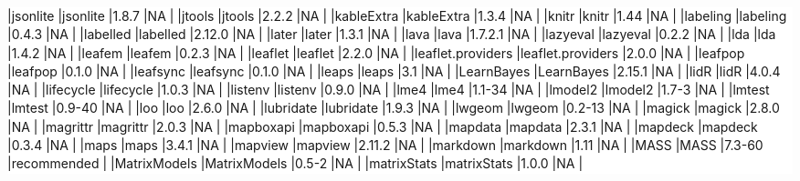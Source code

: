 |jsonlite          |jsonlite          |1.8.7          |NA          |
|jtools            |jtools            |2.2.2          |NA          |
|kableExtra        |kableExtra        |1.3.4          |NA          |
|knitr             |knitr             |1.44           |NA          |
|labeling          |labeling          |0.4.3          |NA          |
|labelled          |labelled          |2.12.0         |NA          |
|later             |later             |1.3.1          |NA          |
|lava              |lava              |1.7.2.1        |NA          |
|lazyeval          |lazyeval          |0.2.2          |NA          |
|lda               |lda               |1.4.2          |NA          |
|leafem            |leafem            |0.2.3          |NA          |
|leaflet           |leaflet           |2.2.0          |NA          |
|leaflet.providers |leaflet.providers |2.0.0          |NA          |
|leafpop           |leafpop           |0.1.0          |NA          |
|leafsync          |leafsync          |0.1.0          |NA          |
|leaps             |leaps             |3.1            |NA          |
|LearnBayes        |LearnBayes        |2.15.1         |NA          |
|lidR              |lidR              |4.0.4          |NA          |
|lifecycle         |lifecycle         |1.0.3          |NA          |
|listenv           |listenv           |0.9.0          |NA          |
|lme4              |lme4              |1.1-34         |NA          |
|lmodel2           |lmodel2           |1.7-3          |NA          |
|lmtest            |lmtest            |0.9-40         |NA          |
|loo               |loo               |2.6.0          |NA          |
|lubridate         |lubridate         |1.9.3          |NA          |
|lwgeom            |lwgeom            |0.2-13         |NA          |
|magick            |magick            |2.8.0          |NA          |
|magrittr          |magrittr          |2.0.3          |NA          |
|mapboxapi         |mapboxapi         |0.5.3          |NA          |
|mapdata           |mapdata           |2.3.1          |NA          |
|mapdeck           |mapdeck           |0.3.4          |NA          |
|maps              |maps              |3.4.1          |NA          |
|mapview           |mapview           |2.11.2         |NA          |
|markdown          |markdown          |1.11           |NA          |
|MASS              |MASS              |7.3-60         |recommended |
|MatrixModels      |MatrixModels      |0.5-2          |NA          |
|matrixStats       |matrixStats       |1.0.0          |NA          |
